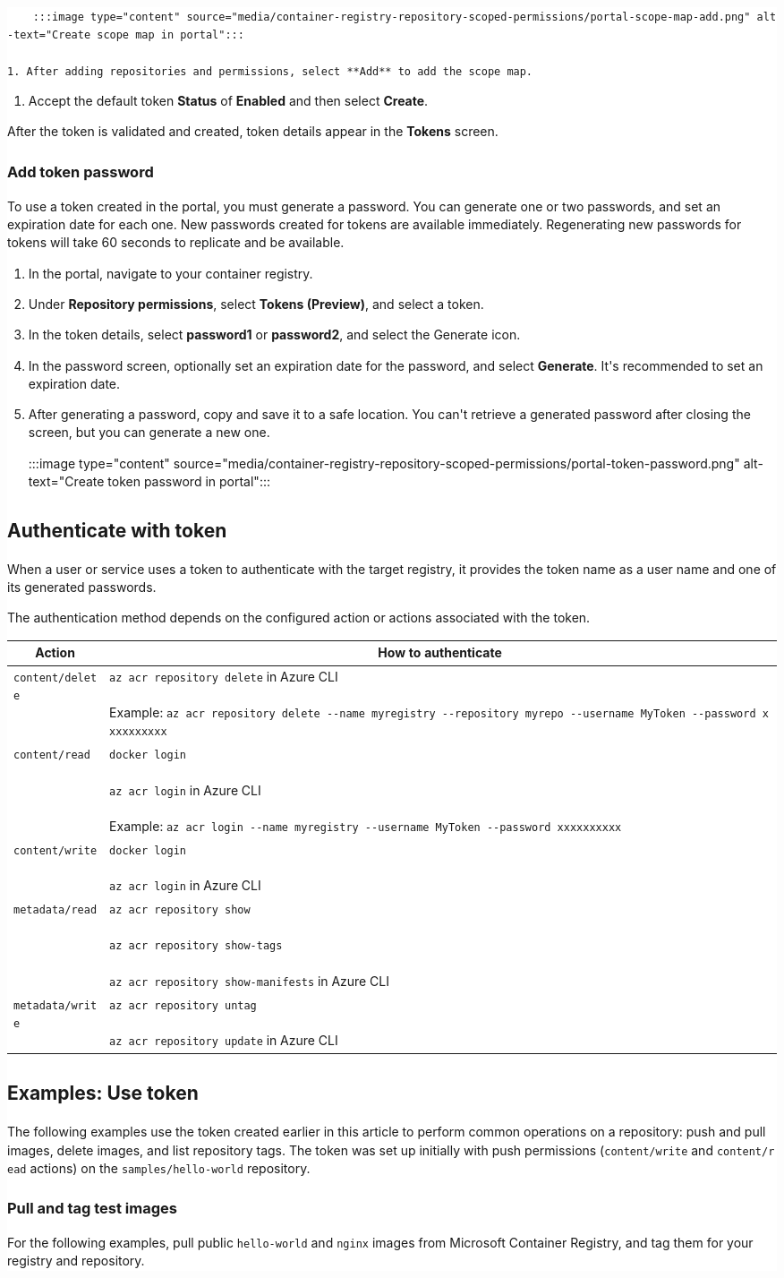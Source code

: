         :::image type="content" source="media/container-registry-repository-scoped-permissions/portal-scope-map-add.png" alt-text="Create scope map in portal":::

    1. After adding repositories and permissions, select **Add** to add the scope map.
1. Accept the default token **Status** of **Enabled** and then select **Create**.

After the token is validated and created, token details appear in the **Tokens** screen.

### Add token password

To use a token created in the portal, you must generate a password. You can generate one or two passwords, and set an expiration date for each one. New passwords created for tokens are available immediately. Regenerating new passwords for tokens will take 60 seconds to replicate and be available. 

1. In the portal, navigate to your container registry.
1. Under **Repository permissions**, select **Tokens (Preview)**, and select a token.
1. In the token details, select **password1** or **password2**, and select the Generate icon.
1. In the password screen, optionally set an expiration date for the password, and select **Generate**. It's recommended to set an expiration date.
1. After generating a password, copy and save it to a safe location. You can't retrieve a generated password after closing the screen, but you can generate a new one.

    :::image type="content" source="media/container-registry-repository-scoped-permissions/portal-token-password.png" alt-text="Create token password in portal":::

## Authenticate with token

When a user or service uses a token to authenticate with the target registry, it provides the token name as a user name and one of its generated passwords. 

The authentication method depends on the configured action or actions associated with the token.

|Action  |How to authenticate  |
  |---------|---------|
  |`content/delete`    | `az acr repository delete` in Azure CLI<br/><br/>Example: `az acr repository delete --name myregistry --repository myrepo --username MyToken --password xxxxxxxxxx`|
  |`content/read`     |  `docker login`<br/><br/>`az acr login` in Azure CLI<br/><br/>Example: `az acr login --name myregistry --username MyToken --password xxxxxxxxxx`  |
  |`content/write`     |  `docker login`<br/><br/>`az acr login` in Azure CLI     |
  |`metadata/read`    | `az acr repository show`<br/><br/>`az acr repository show-tags`<br/><br/>`az acr repository show-manifests` in Azure CLI   |
  |`metadata/write`     |  `az acr repository untag`<br/><br/>`az acr repository update` in Azure CLI |

## Examples: Use token

The following examples use the token created earlier in this article to perform common operations on a repository: push and pull images, delete images, and list repository tags. The token was set up initially with push permissions (`content/write` and `content/read` actions) on the `samples/hello-world` repository.

### Pull and tag test images

For the following examples, pull public `hello-world` and `nginx` images from Microsoft Container Registry, and tag them for your registry and repository.
